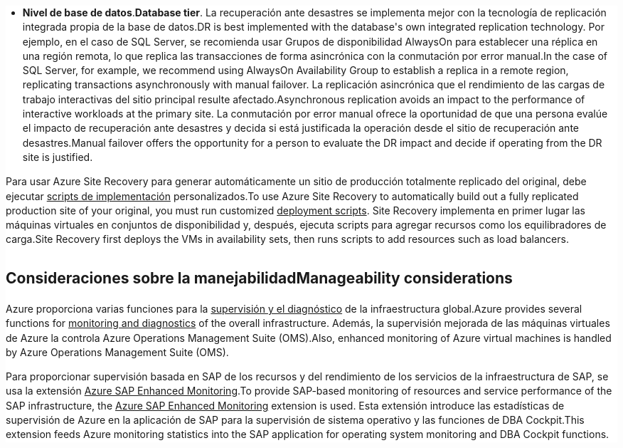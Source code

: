 - <span data-ttu-id="b33c1-261">**Nivel de base de datos**.</span><span class="sxs-lookup"><span data-stu-id="b33c1-261">**Database tier**.</span></span> <span data-ttu-id="b33c1-262">La recuperación ante desastres se implementa mejor con la tecnología de replicación integrada propia de la base de datos.</span><span class="sxs-lookup"><span data-stu-id="b33c1-262">DR is best implemented with the database's own integrated replication technology.</span></span> <span data-ttu-id="b33c1-263">Por ejemplo, en el caso de SQL Server, se recomienda usar Grupos de disponibilidad AlwaysOn para establecer una réplica en una región remota, lo que replica las transacciones de forma asincrónica con la conmutación por error manual.</span><span class="sxs-lookup"><span data-stu-id="b33c1-263">In the case of SQL Server, for example, we recommend using AlwaysOn Availability Group to establish a replica in a remote region, replicating transactions asynchronously with manual failover.</span></span> <span data-ttu-id="b33c1-264">La replicación asincrónica que el rendimiento de las cargas de trabajo interactivas del sitio principal resulte afectado.</span><span class="sxs-lookup"><span data-stu-id="b33c1-264">Asynchronous replication avoids an impact to the performance of interactive workloads at the primary site.</span></span> <span data-ttu-id="b33c1-265">La conmutación por error manual ofrece la oportunidad de que una persona evalúe el impacto de recuperación ante desastres y decida si está justificada la operación desde el sitio de recuperación ante desastres.</span><span class="sxs-lookup"><span data-stu-id="b33c1-265">Manual failover offers the opportunity for a person to evaluate the DR impact and decide if operating from the DR site is justified.</span></span>

<span data-ttu-id="b33c1-266">Para usar Azure Site Recovery para generar automáticamente un sitio de producción totalmente replicado del original, debe ejecutar [scripts de implementación](/azure/site-recovery/site-recovery-runbook-automation) personalizados.</span><span class="sxs-lookup"><span data-stu-id="b33c1-266">To use Azure Site Recovery to automatically build out a fully replicated production site of your original, you must run customized [deployment scripts](/azure/site-recovery/site-recovery-runbook-automation).</span></span> <span data-ttu-id="b33c1-267">Site Recovery implementa en primer lugar las máquinas virtuales en conjuntos de disponibilidad y, después, ejecuta scripts para agregar recursos como los equilibradores de carga.</span><span class="sxs-lookup"><span data-stu-id="b33c1-267">Site Recovery first deploys the VMs in availability sets, then runs scripts to add resources such as load balancers.</span></span>

## <a name="manageability-considerations"></a><span data-ttu-id="b33c1-268">Consideraciones sobre la manejabilidad</span><span class="sxs-lookup"><span data-stu-id="b33c1-268">Manageability considerations</span></span>

<span data-ttu-id="b33c1-269">Azure proporciona varias funciones para la [supervisión y el diagnóstico](/azure/architecture/best-practices/monitoring) de la infraestructura global.</span><span class="sxs-lookup"><span data-stu-id="b33c1-269">Azure provides several functions for [monitoring and diagnostics](/azure/architecture/best-practices/monitoring) of the overall infrastructure.</span></span> <span data-ttu-id="b33c1-270">Además, la supervisión mejorada de las máquinas virtuales de Azure la controla Azure Operations Management Suite (OMS).</span><span class="sxs-lookup"><span data-stu-id="b33c1-270">Also, enhanced monitoring of Azure virtual machines is handled by Azure Operations Management Suite (OMS).</span></span>

<span data-ttu-id="b33c1-271">Para proporcionar supervisión basada en SAP de los recursos y del rendimiento de los servicios de la infraestructura de SAP, se usa la extensión [Azure SAP Enhanced Monitoring](/azure/virtual-machines/workloads/sap/deployment-guide#detailed-tasks-for-sap-software-deployment).</span><span class="sxs-lookup"><span data-stu-id="b33c1-271">To provide SAP-based monitoring of resources and service performance of the SAP infrastructure, the [Azure SAP Enhanced Monitoring](/azure/virtual-machines/workloads/sap/deployment-guide#detailed-tasks-for-sap-software-deployment) extension is used.</span></span> <span data-ttu-id="b33c1-272">Esta extensión introduce las estadísticas de supervisión de Azure en la aplicación de SAP para la supervisión de sistema operativo y las funciones de DBA Cockpit.</span><span class="sxs-lookup"><span data-stu-id="b33c1-272">This extension feeds Azure monitoring statistics into the SAP application for operating system monitoring and DBA Cockpit functions.</span></span>
